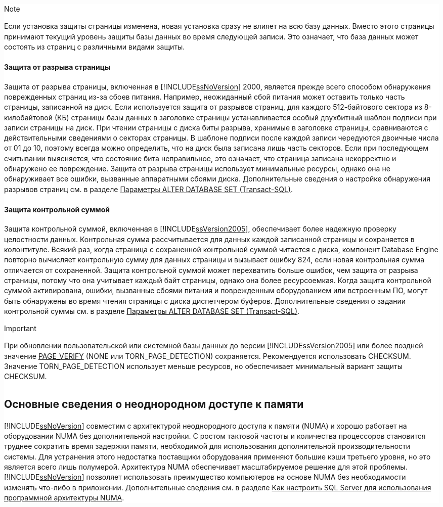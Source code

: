 > [!NOTE]
> Если установка защиты страницы изменена, новая установка сразу не влияет на всю базу данных. Вместо этого страницы принимают текущий уровень защиты базы данных во время следующей записи. Это означает, что база данных может состоять из страниц с различными видами защиты. 

#### <a name="torn-page-protection"></a>Защита от разрыва страницы  
Защита от разрыва страницы, включенная в [!INCLUDE[ssNoVersion](../includes/ssnoversion-md.md)] 2000, является прежде всего способом обнаружения поврежденных страниц из-за сбоев питания. Например, неожиданный сбой питания может оставить только часть страницы, записанной на диск. Если используется защита от разрывов страниц, для каждого 512-байтового сектора из 8-килобайтовой (КБ) страницы базы данных в заголовке страницы устанавливается особый двухбитный шаблон подписи при записи страницы на диск. При чтении страницы с диска биты разрыва, хранимые в заголовке страницы, сравниваются с действительными сведениями о секторах страницы. В шаблоне подписи после каждой записи чередуются двоичные числа от 01 до 10, поэтому всегда можно определить, что на диск была записана лишь часть секторов. Если при последующем считывании выясняется, что состояние бита неправильное, это означает, что страница записана некорректно и обнаружено ее повреждение. Защита от разрыва страницы использует минимальные ресурсы, однако она не обнаруживает все ошибки, вызванные аппаратными сбоями диска. Дополнительные сведения о настройке обнаружения разрывов страниц см. в разделе [Параметры ALTER DATABASE SET &#40;Transact-SQL&#41;](../t-sql/statements/alter-database-transact-sql-set-options.md#page_verify).

#### <a name="checksum-protection"></a>Защита контрольной суммой  
Защита контрольной суммой, включенная в [!INCLUDE[ssVersion2005](../includes/ssversion2005-md.md)], обеспечивает более надежную проверку целостности данных. Контрольная сумма рассчитывается для данных каждой записанной страницы и сохраняется в колонтитуле. Всякий раз, когда страница с сохраненной контрольной суммой читается с диска, компонент Database Engine повторно вычисляет контрольную сумму для данных страницы и вызывает ошибку 824, если новая контрольная сумма отличается от сохраненной. Защита контрольной суммой может перехватить больше ошибок, чем защита от разрыва страницы, потому что она учитывает каждый байт страницы, однако она более ресурсоемкая. Когда защита контрольной суммой активирована, ошибки, вызванные сбоями питания и поврежденным оборудованием или встроенным ПО, могут быть обнаружены во время чтения страницы с диска диспетчером буферов. Дополнительные сведения о задании контрольной суммы см. в разделе [Параметры ALTER DATABASE SET &#40;Transact-SQL&#41;](../t-sql/statements/alter-database-transact-sql-set-options.md#page_verify).

> [!IMPORTANT]
> При обновлении пользовательской или системной базы данных до версии [!INCLUDE[ssVersion2005](../includes/ssversion2005-md.md)] или более поздней значение [PAGE_VERIFY](../t-sql/statements/alter-database-transact-sql-set-options.md#page_verify) (NONE или TORN_PAGE_DETECTION) сохраняется. Рекомендуется использовать CHECKSUM.
> Значение TORN_PAGE_DETECTION использует меньше ресурсов, но обеспечивает минимальный вариант защиты CHECKSUM.

## <a name="understanding-non-uniform-memory-access"></a>Основные сведения о неоднородном доступе к памяти
[!INCLUDE[ssNoVersion](../includes/ssnoversion-md.md)] совместим с архитектурой неоднородного доступа к памяти (NUMA) и хорошо работает на оборудовании NUMA без дополнительной настройки. С ростом тактовой частоты и количества процессоров становится труднее сократить время задержки памяти, необходимой для использования дополнительной производительности системы. Для устранения этого недостатка поставщики оборудования применяют большие кэши третьего уровня, но это является всего лишь полумерой. Архитектура NUMA обеспечивает масштабируемое решение для этой проблемы. [!INCLUDE[ssNoVersion](../includes/ssnoversion-md.md)] позволяет использовать преимущество компьютеров на основе NUMA без необходимости изменять что-либо в приложении. Дополнительные сведения см. в разделе [Как настроить SQL Server для использования программной архитектуры NUMA](../database-engine/configure-windows/soft-numa-sql-server.md).
